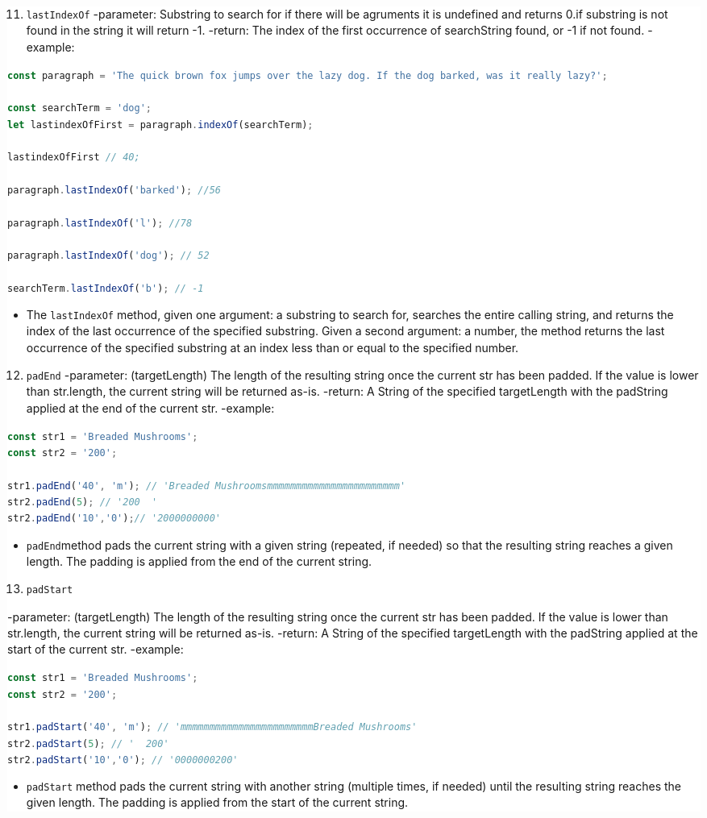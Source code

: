 
11. `lastIndexOf`
-parameter: Substring to search for if there will be agruments it is undefined and returns 0.if substring  is not found in the string it will return -1.
-return: The index of the first occurrence of searchString found, or -1 if not found.
-example:
```js
const paragraph = 'The quick brown fox jumps over the lazy dog. If the dog barked, was it really lazy?';

const searchTerm = 'dog';
let lastindexOfFirst = paragraph.indexOf(searchTerm);

lastindexOfFirst // 40;

paragraph.lastIndexOf('barked'); //56

paragraph.lastIndexOf('l'); //78

paragraph.lastIndexOf('dog'); // 52

searchTerm.lastIndexOf('b'); // -1
```
- The `lastIndexOf` method, given one argument: a substring to search for, searches the entire calling string, and returns the index of the last occurrence of the specified substring. Given a second argument: a number, the method returns the last occurrence of the specified substring at an index less than or equal to the specified number.
12. `padEnd`
-parameter: (targetLength) The length of the resulting string once the current str has been padded. If the value is lower than str.length, the current string will be returned as-is.
-return: A String of the specified targetLength with the padString applied at the end of the current str.
-example: 
```js
const str1 = 'Breaded Mushrooms';
const str2 = '200';

str1.padEnd('40', 'm'); // 'Breaded Mushroomsmmmmmmmmmmmmmmmmmmmmmmm'
str2.padEnd(5); // '200  '
str2.padEnd('10','0');// '2000000000'
```
- `padEnd`method pads the current string with a given string (repeated, if needed) so that the resulting string reaches a given length. The padding is applied from the end of the current string.

13. `padStart`

-parameter: (targetLength) The length of the resulting string once the current str has been padded. If the value is lower than str.length, the current string will be returned as-is.
-return: A String of the specified targetLength with the padString applied at the start of the current str.
-example: 
```js
const str1 = 'Breaded Mushrooms';
const str2 = '200';

str1.padStart('40', 'm'); // 'mmmmmmmmmmmmmmmmmmmmmmmBreaded Mushrooms'
str2.padStart(5); // '  200'
str2.padStart('10','0'); // '0000000200'
```
- `padStart` method pads the current string with another string (multiple times, if needed) until the resulting string reaches the given length. The padding is applied from the start of the current string.
